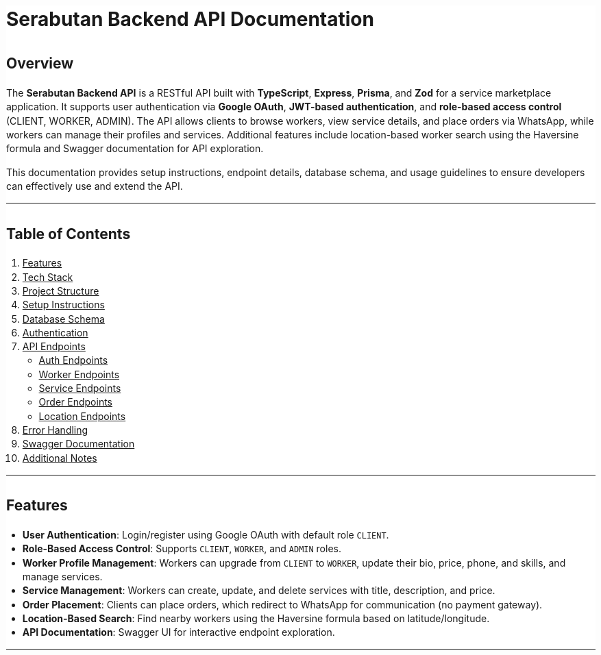 # Serabutan Backend API Documentation

## Overview
The **Serabutan Backend API** is a RESTful API built with **TypeScript**, **Express**, **Prisma**, and **Zod** for a service marketplace application. It supports user authentication via **Google OAuth**, **JWT-based authentication**, and **role-based access control** (CLIENT, WORKER, ADMIN). The API allows clients to browse workers, view service details, and place orders via WhatsApp, while workers can manage their profiles and services. Additional features include location-based worker search using the Haversine formula and Swagger documentation for API exploration.

This documentation provides setup instructions, endpoint details, database schema, and usage guidelines to ensure developers can effectively use and extend the API.

---

## Table of Contents
1. [Features](#features)
2. [Tech Stack](#tech-stack)
3. [Project Structure](#project-structure)
4. [Setup Instructions](#setup-instructions)
5. [Database Schema](#database-schema)
6. [Authentication](#authentication)
7. [API Endpoints](#api-endpoints)
   - [Auth Endpoints](#auth-endpoints)
   - [Worker Endpoints](#worker-endpoints)
   - [Service Endpoints](#service-endpoints)
   - [Order Endpoints](#order-endpoints)
   - [Location Endpoints](#location-endpoints)
8. [Error Handling](#error-handling)
9. [Swagger Documentation](#swagger-documentation)
10. [Additional Notes](#additional-notes)

---

## Features
- **User Authentication**: Login/register using Google OAuth with default role `CLIENT`.
- **Role-Based Access Control**: Supports `CLIENT`, `WORKER`, and `ADMIN` roles.
- **Worker Profile Management**: Workers can upgrade from `CLIENT` to `WORKER`, update their bio, price, phone, and skills, and manage services.
- **Service Management**: Workers can create, update, and delete services with title, description, and price.
- **Order Placement**: Clients can place orders, which redirect to WhatsApp for communication (no payment gateway).
- **Location-Based Search**: Find nearby workers using the Haversine formula based on latitude/longitude.
- **API Documentation**: Swagger UI for interactive endpoint exploration.

---
